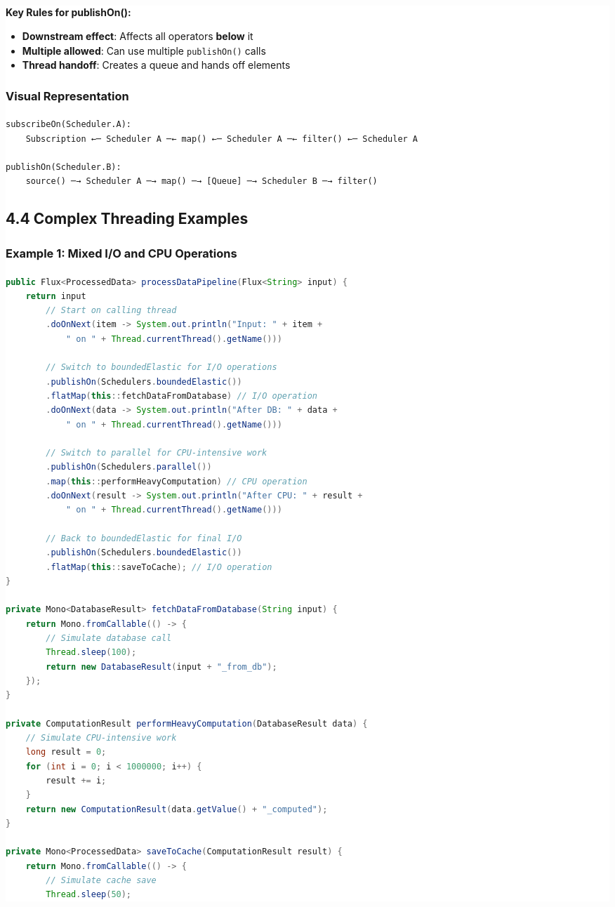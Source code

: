 **Key Rules for publishOn():**
- **Downstream effect**: Affects all operators **below** it
- **Multiple allowed**: Can use multiple `publishOn()` calls
- **Thread handoff**: Creates a queue and hands off elements

### Visual Representation

```
subscribeOn(Scheduler.A):
    Subscription ←─ Scheduler A ─← map() ←─ Scheduler A ─← filter() ←─ Scheduler A

publishOn(Scheduler.B):
    source() ─→ Scheduler A ─→ map() ─→ [Queue] ─→ Scheduler B ─→ filter()
```

## 4.4 Complex Threading Examples

### Example 1: Mixed I/O and CPU Operations

```java
public Flux<ProcessedData> processDataPipeline(Flux<String> input) {
    return input
        // Start on calling thread
        .doOnNext(item -> System.out.println("Input: " + item + 
            " on " + Thread.currentThread().getName()))
        
        // Switch to boundedElastic for I/O operations
        .publishOn(Schedulers.boundedElastic())
        .flatMap(this::fetchDataFromDatabase) // I/O operation
        .doOnNext(data -> System.out.println("After DB: " + data + 
            " on " + Thread.currentThread().getName()))
        
        // Switch to parallel for CPU-intensive work
        .publishOn(Schedulers.parallel())
        .map(this::performHeavyComputation) // CPU operation
        .doOnNext(result -> System.out.println("After CPU: " + result + 
            " on " + Thread.currentThread().getName()))
        
        // Back to boundedElastic for final I/O
        .publishOn(Schedulers.boundedElastic())
        .flatMap(this::saveToCache); // I/O operation
}

private Mono<DatabaseResult> fetchDataFromDatabase(String input) {
    return Mono.fromCallable(() -> {
        // Simulate database call
        Thread.sleep(100);
        return new DatabaseResult(input + "_from_db");
    });
}

private ComputationResult performHeavyComputation(DatabaseResult data) {
    // Simulate CPU-intensive work
    long result = 0;
    for (int i = 0; i < 1000000; i++) {
        result += i;
    }
    return new ComputationResult(data.getValue() + "_computed");
}

private Mono<ProcessedData> saveToCache(ComputationResult result) {
    return Mono.fromCallable(() -> {
        // Simulate cache save
        Thread.sleep(50);
```
